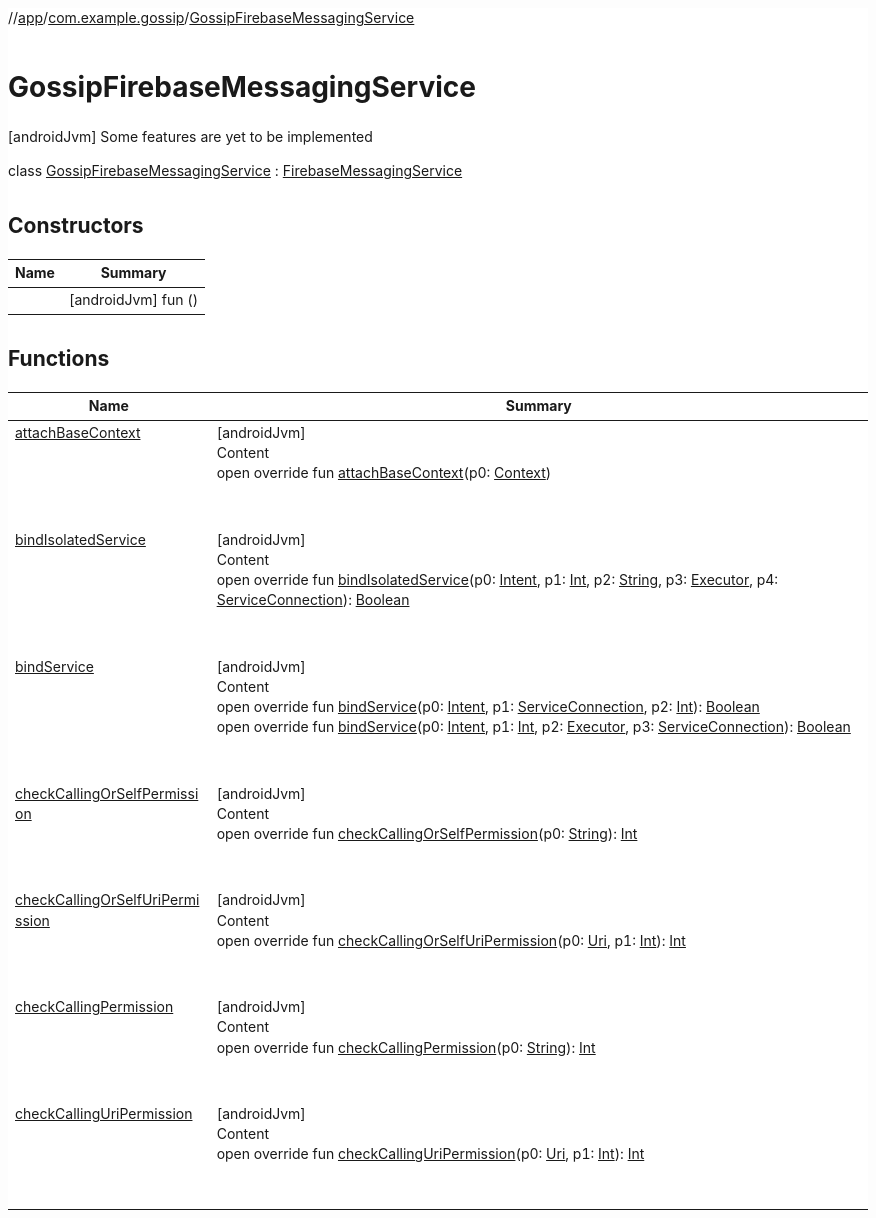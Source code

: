 //[app](../../index.md)/[com.example.gossip](../index.md)/[GossipFirebaseMessagingService](index.md)



# GossipFirebaseMessagingService  
 [androidJvm] Some features are yet to be implemented  
  
class [GossipFirebaseMessagingService](index.md) : [FirebaseMessagingService]()   


## Constructors  
  
|  Name|  Summary| 
|---|---|
| [<init>](-init-.md)|  [androidJvm] fun [<init>](-init-.md)()   <br>


## Functions  
  
|  Name|  Summary| 
|---|---|
| [attachBaseContext](https://developer.android.com/reference/android/content/ContextWrapper.html#attachBaseContext-android.content.Context-)| [androidJvm]  <br>Content  <br>open override fun [attachBaseContext](https://developer.android.com/reference/android/content/ContextWrapper.html#attachBaseContext-android.content.Context-)(p0: [Context](https://developer.android.com/reference/android/content/Context.html))  <br><br><br>
| [bindIsolatedService](https://developer.android.com/reference/android/content/ContextWrapper.html#bindIsolatedService-android.content.Intent-kotlin.Int-kotlin.String-java.util.concurrent.Executor-android.content.ServiceConnection-)| [androidJvm]  <br>Content  <br>open override fun [bindIsolatedService](https://developer.android.com/reference/android/content/ContextWrapper.html#bindIsolatedService-android.content.Intent-kotlin.Int-kotlin.String-java.util.concurrent.Executor-android.content.ServiceConnection-)(p0: [Intent](https://developer.android.com/reference/android/content/Intent.html), p1: [Int](https://kotlinlang.org/api/latest/jvm/stdlib/kotlin/-int/index.html), p2: [String](https://kotlinlang.org/api/latest/jvm/stdlib/kotlin/-string/index.html), p3: [Executor](https://developer.android.com/reference/java/util/concurrent/Executor.html), p4: [ServiceConnection](https://developer.android.com/reference/android/content/ServiceConnection.html)): [Boolean](https://kotlinlang.org/api/latest/jvm/stdlib/kotlin/-boolean/index.html)  <br><br><br>
| [bindService](https://developer.android.com/reference/android/content/ContextWrapper.html#bindService-android.content.Intent-android.content.ServiceConnection-kotlin.Int-)| [androidJvm]  <br>Content  <br>open override fun [bindService](https://developer.android.com/reference/android/content/ContextWrapper.html#bindService-android.content.Intent-android.content.ServiceConnection-kotlin.Int-)(p0: [Intent](https://developer.android.com/reference/android/content/Intent.html), p1: [ServiceConnection](https://developer.android.com/reference/android/content/ServiceConnection.html), p2: [Int](https://kotlinlang.org/api/latest/jvm/stdlib/kotlin/-int/index.html)): [Boolean](https://kotlinlang.org/api/latest/jvm/stdlib/kotlin/-boolean/index.html)  <br>open override fun [bindService](https://developer.android.com/reference/android/content/ContextWrapper.html#bindService-android.content.Intent-kotlin.Int-java.util.concurrent.Executor-android.content.ServiceConnection-)(p0: [Intent](https://developer.android.com/reference/android/content/Intent.html), p1: [Int](https://kotlinlang.org/api/latest/jvm/stdlib/kotlin/-int/index.html), p2: [Executor](https://developer.android.com/reference/java/util/concurrent/Executor.html), p3: [ServiceConnection](https://developer.android.com/reference/android/content/ServiceConnection.html)): [Boolean](https://kotlinlang.org/api/latest/jvm/stdlib/kotlin/-boolean/index.html)  <br><br><br>
| [checkCallingOrSelfPermission](https://developer.android.com/reference/android/content/ContextWrapper.html#checkCallingOrSelfPermission-kotlin.String-)| [androidJvm]  <br>Content  <br>open override fun [checkCallingOrSelfPermission](https://developer.android.com/reference/android/content/ContextWrapper.html#checkCallingOrSelfPermission-kotlin.String-)(p0: [String](https://kotlinlang.org/api/latest/jvm/stdlib/kotlin/-string/index.html)): [Int](https://kotlinlang.org/api/latest/jvm/stdlib/kotlin/-int/index.html)  <br><br><br>
| [checkCallingOrSelfUriPermission](https://developer.android.com/reference/android/content/ContextWrapper.html#checkCallingOrSelfUriPermission-android.net.Uri-kotlin.Int-)| [androidJvm]  <br>Content  <br>open override fun [checkCallingOrSelfUriPermission](https://developer.android.com/reference/android/content/ContextWrapper.html#checkCallingOrSelfUriPermission-android.net.Uri-kotlin.Int-)(p0: [Uri](https://developer.android.com/reference/android/net/Uri.html), p1: [Int](https://kotlinlang.org/api/latest/jvm/stdlib/kotlin/-int/index.html)): [Int](https://kotlinlang.org/api/latest/jvm/stdlib/kotlin/-int/index.html)  <br><br><br>
| [checkCallingPermission](https://developer.android.com/reference/android/content/ContextWrapper.html#checkCallingPermission-kotlin.String-)| [androidJvm]  <br>Content  <br>open override fun [checkCallingPermission](https://developer.android.com/reference/android/content/ContextWrapper.html#checkCallingPermission-kotlin.String-)(p0: [String](https://kotlinlang.org/api/latest/jvm/stdlib/kotlin/-string/index.html)): [Int](https://kotlinlang.org/api/latest/jvm/stdlib/kotlin/-int/index.html)  <br><br><br>
| [checkCallingUriPermission](https://developer.android.com/reference/android/content/ContextWrapper.html#checkCallingUriPermission-android.net.Uri-kotlin.Int-)| [androidJvm]  <br>Content  <br>open override fun [checkCallingUriPermission](https://developer.android.com/reference/android/content/ContextWrapper.html#checkCallingUriPermission-android.net.Uri-kotlin.Int-)(p0: [Uri](https://developer.android.com/reference/android/net/Uri.html), p1: [Int](https://kotlinlang.org/api/latest/jvm/stdlib/kotlin/-int/index.html)): [Int](https://kotlinlang.org/api/latest/jvm/stdlib/kotlin/-int/index.html)  <br><br><br>